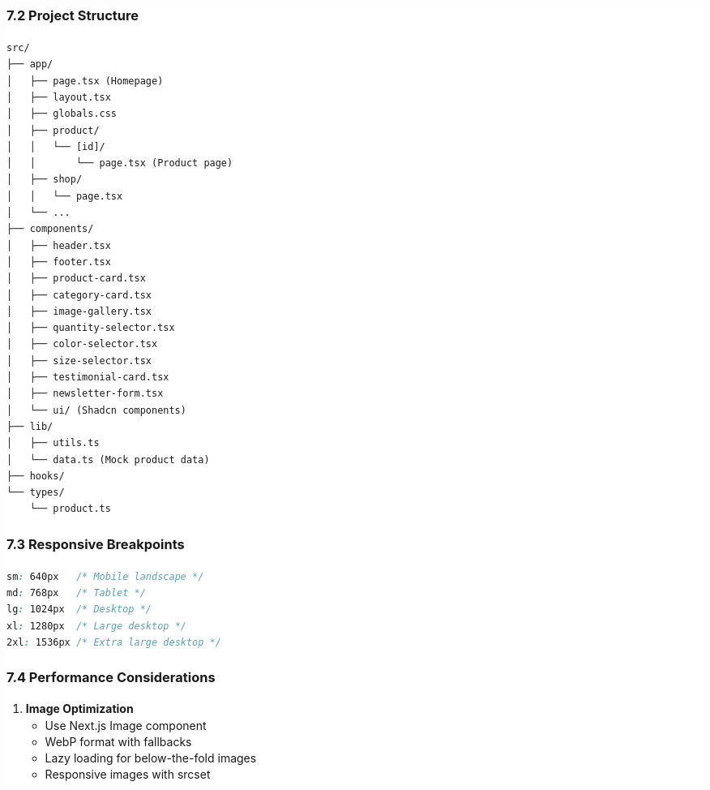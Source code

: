 ### 7.2 Project Structure

```
src/
├── app/
│   ├── page.tsx (Homepage)
│   ├── layout.tsx
│   ├── globals.css
│   ├── product/
│   │   └── [id]/
│   │       └── page.tsx (Product page)
│   ├── shop/
│   │   └── page.tsx
│   └── ...
├── components/
│   ├── header.tsx
│   ├── footer.tsx
│   ├── product-card.tsx
│   ├── category-card.tsx
│   ├── image-gallery.tsx
│   ├── quantity-selector.tsx
│   ├── color-selector.tsx
│   ├── size-selector.tsx
│   ├── testimonial-card.tsx
│   ├── newsletter-form.tsx
│   └── ui/ (Shadcn components)
├── lib/
│   ├── utils.ts
│   └── data.ts (Mock product data)
├── hooks/
└── types/
    └── product.ts
```

### 7.3 Responsive Breakpoints

```css
sm: 640px   /* Mobile landscape */
md: 768px   /* Tablet */
lg: 1024px  /* Desktop */
xl: 1280px  /* Large desktop */
2xl: 1536px /* Extra large desktop */
```

### 7.4 Performance Considerations

1. **Image Optimization**
   - Use Next.js Image component
   - WebP format with fallbacks
   - Lazy loading for below-the-fold images
   - Responsive images with srcset
